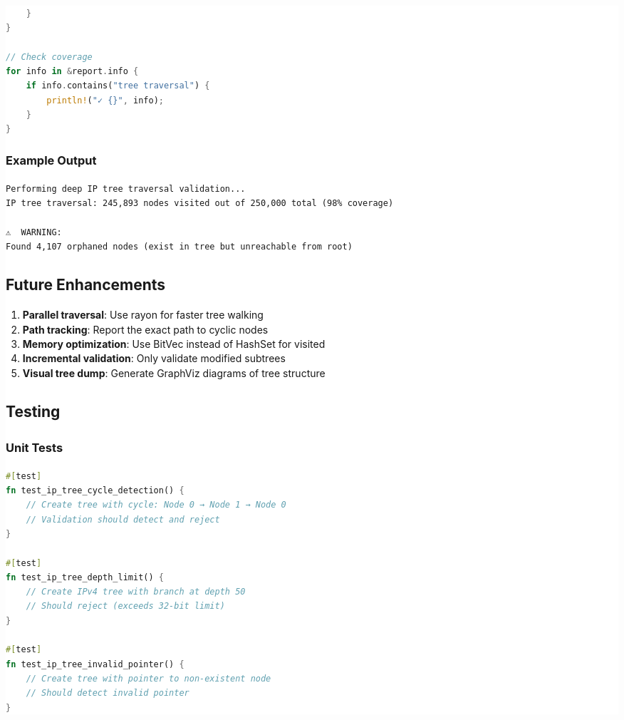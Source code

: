 ```rust
    }
}

// Check coverage
for info in &report.info {
    if info.contains("tree traversal") {
        println!("✓ {}", info);
    }
}
```

### Example Output

```
Performing deep IP tree traversal validation...
IP tree traversal: 245,893 nodes visited out of 250,000 total (98% coverage)

⚠️  WARNING:
Found 4,107 orphaned nodes (exist in tree but unreachable from root)
```

## Future Enhancements

1. **Parallel traversal**: Use rayon for faster tree walking
2. **Path tracking**: Report the exact path to cyclic nodes
3. **Memory optimization**: Use BitVec instead of HashSet for visited
4. **Incremental validation**: Only validate modified subtrees
5. **Visual tree dump**: Generate GraphViz diagrams of tree structure

## Testing

### Unit Tests

```rust
#[test]
fn test_ip_tree_cycle_detection() {
    // Create tree with cycle: Node 0 → Node 1 → Node 0
    // Validation should detect and reject
}

#[test]
fn test_ip_tree_depth_limit() {
    // Create IPv4 tree with branch at depth 50
    // Should reject (exceeds 32-bit limit)
}

#[test]
fn test_ip_tree_invalid_pointer() {
    // Create tree with pointer to non-existent node
    // Should detect invalid pointer
}
```
